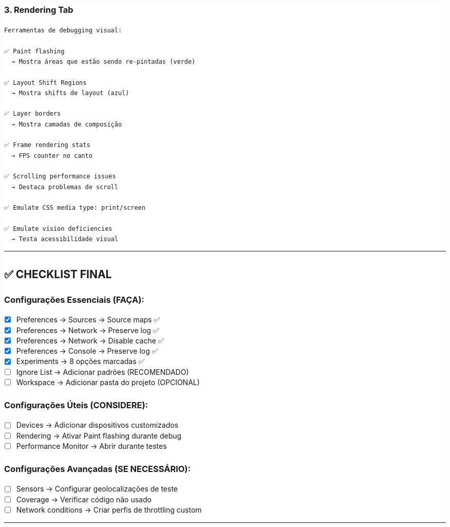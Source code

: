 ### 3. Rendering Tab

```
Ferramentas de debugging visual:

✅ Paint flashing
  → Mostra áreas que estão sendo re-pintadas (verde)

✅ Layout Shift Regions
  → Mostra shifts de layout (azul)

✅ Layer borders
  → Mostra camadas de composição

✅ Frame rendering stats
  → FPS counter no canto

✅ Scrolling performance issues
  → Destaca problemas de scroll

✅ Emulate CSS media type: print/screen

✅ Emulate vision deficiencies
  → Testa acessibilidade visual
```

---

## ✅ CHECKLIST FINAL

### Configurações Essenciais (FAÇA):

- [x] Preferences → Sources → Source maps ✅
- [x] Preferences → Network → Preserve log ✅
- [x] Preferences → Network → Disable cache ✅
- [x] Preferences → Console → Preserve log ✅
- [x] Experiments → 8 opções marcadas ✅
- [ ] Ignore List → Adicionar padrões (RECOMENDADO)
- [ ] Workspace → Adicionar pasta do projeto (OPCIONAL)

### Configurações Úteis (CONSIDERE):

- [ ] Devices → Adicionar dispositivos customizados
- [ ] Rendering → Ativar Paint flashing durante debug
- [ ] Performance Monitor → Abrir durante testes

### Configurações Avançadas (SE NECESSÁRIO):

- [ ] Sensors → Configurar geolocalizações de teste
- [ ] Coverage → Verificar código não usado
- [ ] Network conditions → Criar perfis de throttling custom

---
